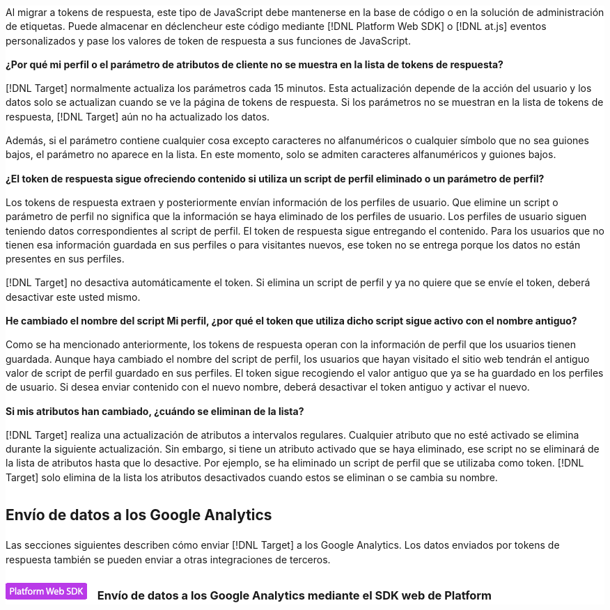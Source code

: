 Al migrar a tokens de respuesta, este tipo de JavaScript debe mantenerse en la base de código o en la solución de administración de etiquetas. Puede almacenar en déclencheur este código mediante [!DNL Platform Web SDK] o [!DNL at.js] eventos personalizados y pase los valores de token de respuesta a sus funciones de JavaScript.

**¿Por qué mi perfil o el parámetro de atributos de cliente no se muestra en la lista de tokens de respuesta?**

[!DNL Target] normalmente actualiza los parámetros cada 15 minutos. Esta actualización depende de la acción del usuario y los datos solo se actualizan cuando se ve la página de tokens de respuesta. Si los parámetros no se muestran en la lista de tokens de respuesta, [!DNL Target] aún no ha actualizado los datos.

Además, si el parámetro contiene cualquier cosa excepto caracteres no alfanuméricos o cualquier símbolo que no sea guiones bajos, el parámetro no aparece en la lista. En este momento, solo se admiten caracteres alfanuméricos y guiones bajos.

**¿El token de respuesta sigue ofreciendo contenido si utiliza un script de perfil eliminado o un parámetro de perfil?**

Los tokens de respuesta extraen y posteriormente envían información de los perfiles de usuario. Que elimine un script o parámetro de perfil no significa que la información se haya eliminado de los perfiles de usuario. Los perfiles de usuario siguen teniendo datos correspondientes al script de perfil. El token de respuesta sigue entregando el contenido. Para los usuarios que no tienen esa información guardada en sus perfiles o para visitantes nuevos, ese token no se entrega porque los datos no están presentes en sus perfiles.

[!DNL Target] no desactiva automáticamente el token. Si elimina un script de perfil y ya no quiere que se envíe el token, deberá desactivar este usted mismo.

**He cambiado el nombre del script Mi perfil, ¿por qué el token que utiliza dicho script sigue activo con el nombre antiguo?**

Como se ha mencionado anteriormente, los tokens de respuesta operan con la información de perfil que los usuarios tienen guardada. Aunque haya cambiado el nombre del script de perfil, los usuarios que hayan visitado el sitio web tendrán el antiguo valor de script de perfil guardado en sus perfiles. El token sigue recogiendo el valor antiguo que ya se ha guardado en los perfiles de usuario. Si desea enviar contenido con el nuevo nombre, deberá desactivar el token antiguo y activar el nuevo.

**Si mis atributos han cambiado, ¿cuándo se eliminan de la lista?**

[!DNL Target] realiza una actualización de atributos a intervalos regulares. Cualquier atributo que no esté activado se elimina durante la siguiente actualización. Sin embargo, si tiene un atributo activado que se haya eliminado, ese script no se eliminará de la lista de atributos hasta que lo desactive. Por ejemplo, se ha eliminado un script de perfil que se utilizaba como token. [!DNL Target] solo elimina de la lista los atributos desactivados cuando estos se eliminan o se cambia su nombre.

## Envío de datos a los Google Analytics

Las secciones siguientes describen cómo enviar [!DNL Target] a los Google Analytics. Los datos enviados por tokens de respuesta también se pueden enviar a otras integraciones de terceros.

### ![Distintivo de AEP](/help/assets/platform.png) Envío de datos a los Google Analytics mediante el SDK web de Platform
